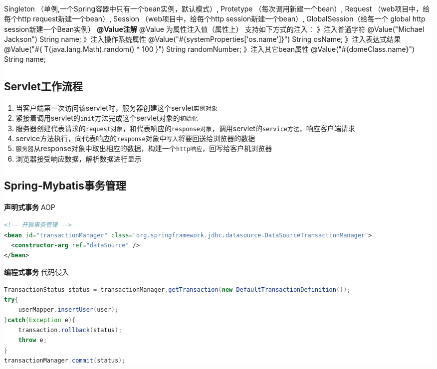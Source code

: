 Singleton （单例,一个Spring容器中只有一个bean实例，默认模式）,
Protetype （每次调用新建一个bean）,
Request （web项目中，给每个http request新建一个bean）,
Session （web项目中，给每个http session新建一个bean）,
GlobalSession（给每一个 global http session新建一个Bean实例）
**@Value注解**
@Value 为属性注入值（属性上）
支持如下方式的注入：
》注入普通字符
@Value("Michael Jackson")
String name;
》注入操作系统属性
@Value("#{systemProperties['os.name']}")
String osName;
》注入表达式结果
@Value("#{ T(java.lang.Math).random() * 100 }")
String randomNumber;
》注入其它bean属性
@Value("#{domeClass.name}")
String name;

## Servlet工作流程
1. 当客户端第一次访问该servlet时，服务器创建这个servlet`实例对象`
2. 紧接着调用servlet的`init`方法完成这个servlet对象的`初始化`
3. 服务器创建代表请求的`request对象`，和代表响应的`response对象`，调用servlet的`service方法`，响应客户端请求
4. service方法执行，向代表响应的`response`对象中`写入`将要回送给浏览器的数据
5. `服务器`从response对象中取出相应的数据，构建一个`http响应`，回写给客户机浏览器
6. 浏览器接受响应数据，解析数据进行显示

## Spring-Mybatis事务管理
**声明式事务**
AOP
```xml
<!-- 开启事务管理 -->
<bean id="transactionManager" class="org.springframework.jdbc.datasource.DataSourceTransactionManager">
  <constructor-arg ref="dataSource" />
</bean>
```
**编程式事务**
代码侵入
```java
TransactionStatus status = transactionManager.getTransaction(new DefaultTransactionDefinition());
try{
    userMapper.insertUser(user);
}catch(Exception e){
    transaction.rollback(status);
    throw e;
}
transactionManager.commit(status);
```
